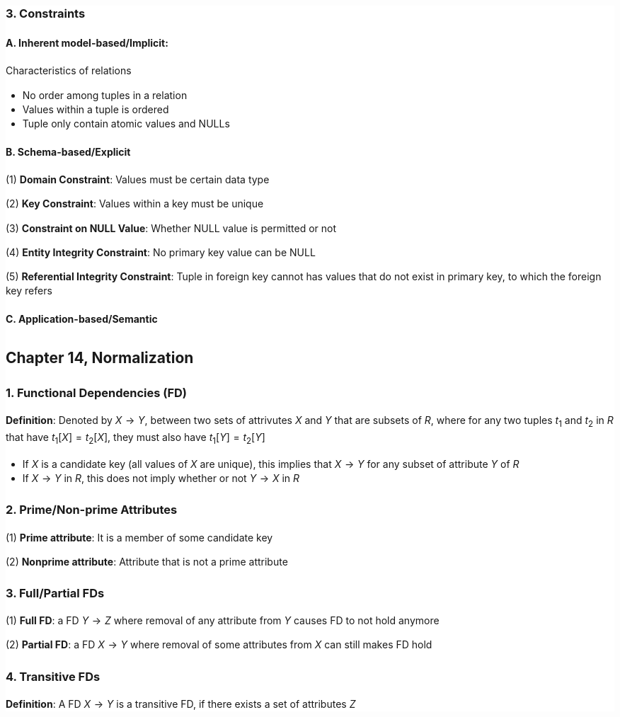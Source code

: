 ### 3. Constraints

#### A. Inherent model-based/Implicit: 

Characteristics of relations

- No order among tuples in a relation
- Values within a tuple is ordered
- Tuple only contain atomic values and NULLs

#### B. Schema-based/Explicit

(1) **Domain Constraint**: Values must be certain data type

(2) **Key Constraint**: Values within a key must be unique

(3) **Constraint on NULL Value**: Whether NULL value is permitted or not

(4) **Entity Integrity Constraint**: No primary key value can be NULL

(5) **Referential Integrity Constraint**: Tuple in foreign key cannot has values that do not exist in primary key, to which the foreign key refers

#### C. Application-based/Semantic


## Chapter 14, Normalization

### 1. Functional Dependencies (FD)

**Definition**: Denoted by $X \rightarrow Y$, between two sets of attrivutes $X$ and $Y$ that are subsets of $R$, where for any two tuples $t_1$ and $t_2$ in $R$ that have $t_1[X] = t_2[X]$, they must also have $t_1[Y] = t_2[Y]$

- If $X$ is a candidate key (all values of $X$ are unique), this implies that $X \rightarrow Y$ for any subset of attribute $Y$ of $R$
- If $X \rightarrow Y$ in $R$, this does not imply whether or not $Y \rightarrow X$ in $R$

### 2. Prime/Non-prime Attributes

(1) **Prime attribute**: It is a member of some candidate key

(2) **Nonprime attribute**: Attribute that is not a prime attribute

### 3. Full/Partial FDs

(1) **Full FD**: a FD $Y \rightarrow Z$ where removal of any attribute from $Y$ causes FD to not hold anymore

(2) **Partial FD**: a FD $X \rightarrow Y$ where removal of some attributes from $X$ can still makes FD hold

### 4. Transitive FDs 

**Definition**: A FD $X \rightarrow Y$ is a transitive FD, if there exists a set of attributes $Z$ 
